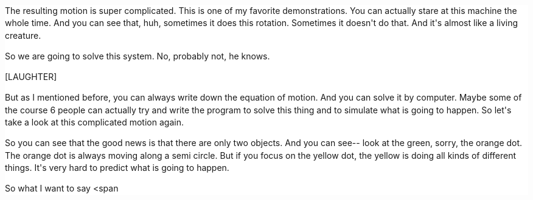   <span m="482620">The</span> <span m="482930">resulting</span> <span m="483740">motion</span>
  <span m="485500">is</span> <span m="485720">super</span> <span m="486560">complicated.</span>
  <span m="488530">This</span> <span m="488750">is</span> <span m="489070">one</span>
  <span m="489310">of</span> <span m="489400">my</span> <span m="489580">favorite</span>
  <span m="490300">demonstrations.</span> <span m="491200">You</span> <span m="491290">can</span>
  <span m="491470">actually</span> <span m="491740">stare</span> <span m="493150">at</span>
  <span m="493450">this</span> <span m="494860">machine</span> <span m="496010">the</span>
  <span m="496390">whole</span> <span m="496690">time.</span> <span m="497470">And
  you</span> <span m="497560">can</span> <span m="497710">see</span> <span m="497920">that,</span>
  <span m="498130">huh,</span> <span m="498370">sometimes</span> <span m="498790">it</span>
  <span m="498970">does</span> <span m="499240">this</span> <span m="499480">rotation.</span>
  <span m="500370">Sometimes</span> <span m="500570">it</span> <span m="500890">doesn't</span>
  <span m="501310">do</span> <span m="501550">that.</span> <span m="502190">And</span>
  <span m="504130">it's</span> <span m="504280">almost</span> <span m="504610">like</span>
  <span m="504850">a</span> <span m="504910">living</span> <span m="505270">creature.</span></p><p><span
  m="508840">So</span> <span m="509520">we</span> <span m="509640">are</span> <span
  m="509710">going</span> <span m="509860">to</span> <span m="510010">solve</span>
  <span m="510310">this</span> <span m="510520">system.</span> <span m="511310">No,</span>
  <span m="511510">probably</span> <span m="511900">not,</span> <span m="512580">he</span>
  <span m="512740">knows.</span></p><p><span m="513606">[LAUGHTER]</span></p><p><span
  m="516190">But</span> <span m="516789">as</span> <span m="516970">I</span> <span
  m="517120">mentioned</span> <span m="517750">before,</span> <span m="519470">you</span>
  <span m="519490">can</span> <span m="519760">always</span> <span m="520360">write</span>
  <span m="520630">down</span> <span m="521080">the</span> <span m="521169">equation</span>
  <span m="521650">of</span> <span m="521710">motion.</span> <span m="523409">And</span>
  <span m="524039">you</span> <span m="524190">can</span> <span m="524640">solve</span>
  <span m="525060">it</span> <span m="525630">by</span> <span m="525780">computer.</span>
  <span m="527350">Maybe</span> <span m="527610">some</span> <span m="527980">of</span>
  <span m="528300">the</span> <span m="528470">course 6</span> <span m="529200">people</span>
  <span m="529560">can</span> <span m="529770">actually</span> <span m="530460">try</span>
  <span m="530850">and</span> <span m="531090">write</span> <span m="531300">the</span>
  <span m="531390">program</span> <span m="531870">to</span> <span m="531990">solve</span>
  <span m="532260">this</span> <span m="532380">thing</span> <span m="532980">and</span>
  <span m="533580">to</span> <span m="533760">simulate</span> <span m="534930">what</span>
  <span m="535110">is</span> <span m="535290">going</span> <span m="535500">to</span>
  <span m="535620">happen.</span> <span m="536820">So</span> <span m="536970">let's</span>
  <span m="537390">take</span> <span m="537570">a</span> <span m="537630">look</span>
  <span m="537810">at</span> <span m="537930">this</span> <span m="538140">complicated</span>
  <span m="539970">motion</span> <span m="540390">again.</span></p><p><span m="542730">So</span>
  <span m="542850">you</span> <span m="542970">can</span> <span m="543150">see</span>
  <span m="543420">that</span> <span m="543900">the</span> <span m="543990">good</span>
  <span m="544230">news</span> <span m="545130">is</span> <span m="545280">that</span>
  <span m="545820">there</span> <span m="545940">are</span> <span m="546000">only</span>
  <span m="546270">two</span> <span m="546480">objects.</span> <span m="547470">And</span>
  <span m="548160">you</span> <span m="548280">can</span> <span m="548460">see--</span>
  <span m="550260">look</span> <span m="550500">at</span> <span m="551000">the</span>
  <span m="551220">green,</span> <span m="551580">sorry,</span> <span m="552570">the</span>
  <span m="552930">orange</span> <span m="553500">dot.</span> <span m="554280">The</span>
  <span m="554370">orange</span> <span m="554800">dot</span> <span m="555160">is</span>
  <span m="555630">always</span> <span m="556230">moving</span> <span m="558210">along</span>
  <span m="558920">a</span> <span m="559010">semi</span> <span m="559760">circle.</span>
  <span m="561460">But</span> <span m="563540">if</span> <span m="563690">you</span>
  <span m="563840">focus</span> <span m="564320">on</span> <span m="565920">the</span>
  <span m="566060">yellow</span> <span m="566390">dot,</span> <span m="567680">the</span>
  <span m="567770">yellow</span> <span m="568340">is</span> <span m="568730">doing</span>
  <span m="569030">all</span> <span m="569180">kinds</span> <span m="569420">of</span>
  <span m="569540">different</span> <span m="569900">things.</span> <span m="570940">It's</span>
  <span m="571080">very</span> <span m="571430">hard</span> <span m="572210">to</span>
  <span m="572510">predict</span> <span m="572990">what</span> <span m="573190">is</span>
  <span m="573320">going</span> <span m="573500">to</span> <span m="573590">happen.</span></p><p><span
  m="575640">So</span> <span m="575900">what</span> <span m="576140">I</span> <span
  m="576230">want</span> <span m="576410">to</span> <span m="576530">say</span> <span